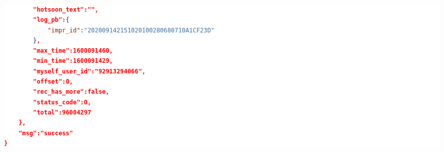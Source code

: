 ```json
        "hotsoon_text":"",
        "log_pb":{
            "impr_id":"202009142151020100280680710A1CF23D"
        },
        "max_time":1600091460,
        "min_time":1600091429,
        "myself_user_id":"92913294066",
        "offset":0,
        "rec_has_more":false,
        "status_code":0,
        "total":96004297
    },
    "msg":"success"
}
```
